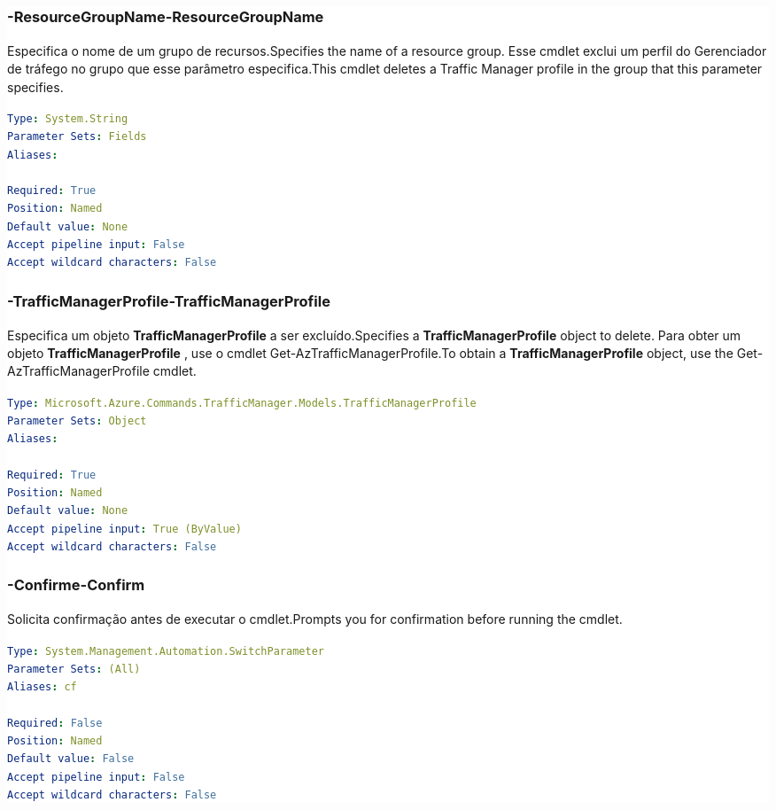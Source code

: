 ### <span data-ttu-id="94f4b-128">-ResourceGroupName</span><span class="sxs-lookup"><span data-stu-id="94f4b-128">-ResourceGroupName</span></span>
<span data-ttu-id="94f4b-129">Especifica o nome de um grupo de recursos.</span><span class="sxs-lookup"><span data-stu-id="94f4b-129">Specifies the name of a resource group.</span></span>
<span data-ttu-id="94f4b-130">Esse cmdlet exclui um perfil do Gerenciador de tráfego no grupo que esse parâmetro especifica.</span><span class="sxs-lookup"><span data-stu-id="94f4b-130">This cmdlet deletes a Traffic Manager profile in the group that this parameter specifies.</span></span>

```yaml
Type: System.String
Parameter Sets: Fields
Aliases:

Required: True
Position: Named
Default value: None
Accept pipeline input: False
Accept wildcard characters: False
```

### <span data-ttu-id="94f4b-131">-TrafficManagerProfile</span><span class="sxs-lookup"><span data-stu-id="94f4b-131">-TrafficManagerProfile</span></span>
<span data-ttu-id="94f4b-132">Especifica um objeto **TrafficManagerProfile** a ser excluído.</span><span class="sxs-lookup"><span data-stu-id="94f4b-132">Specifies a **TrafficManagerProfile** object to delete.</span></span>
<span data-ttu-id="94f4b-133">Para obter um objeto **TrafficManagerProfile** , use o cmdlet Get-AzTrafficManagerProfile.</span><span class="sxs-lookup"><span data-stu-id="94f4b-133">To obtain a **TrafficManagerProfile** object, use the Get-AzTrafficManagerProfile cmdlet.</span></span>

```yaml
Type: Microsoft.Azure.Commands.TrafficManager.Models.TrafficManagerProfile
Parameter Sets: Object
Aliases:

Required: True
Position: Named
Default value: None
Accept pipeline input: True (ByValue)
Accept wildcard characters: False
```

### <span data-ttu-id="94f4b-134">-Confirme</span><span class="sxs-lookup"><span data-stu-id="94f4b-134">-Confirm</span></span>
<span data-ttu-id="94f4b-135">Solicita confirmação antes de executar o cmdlet.</span><span class="sxs-lookup"><span data-stu-id="94f4b-135">Prompts you for confirmation before running the cmdlet.</span></span>

```yaml
Type: System.Management.Automation.SwitchParameter
Parameter Sets: (All)
Aliases: cf

Required: False
Position: Named
Default value: False
Accept pipeline input: False
Accept wildcard characters: False
```
